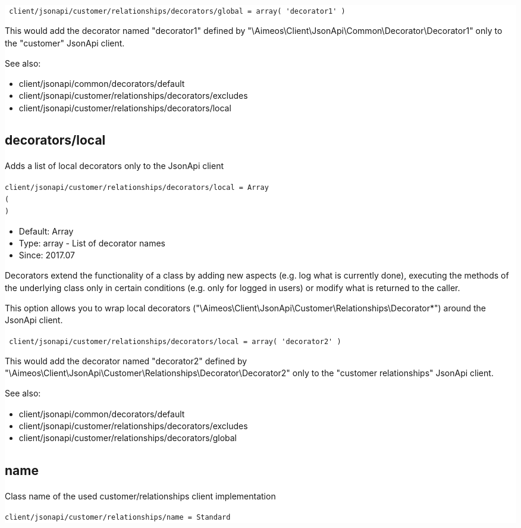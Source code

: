 ```
 client/jsonapi/customer/relationships/decorators/global = array( 'decorator1' )
```

This would add the decorator named "decorator1" defined by
"\Aimeos\Client\JsonApi\Common\Decorator\Decorator1" only to the
"customer" JsonApi client.

See also:

* client/jsonapi/common/decorators/default
* client/jsonapi/customer/relationships/decorators/excludes
* client/jsonapi/customer/relationships/decorators/local

## decorators/local

Adds a list of local decorators only to the JsonApi client

```
client/jsonapi/customer/relationships/decorators/local = Array
(
)
```

* Default: Array
* Type: array - List of decorator names
* Since: 2017.07

Decorators extend the functionality of a class by adding new aspects
(e.g. log what is currently done), executing the methods of the underlying
class only in certain conditions (e.g. only for logged in users) or
modify what is returned to the caller.

This option allows you to wrap local decorators
("\Aimeos\Client\JsonApi\Customer\Relationships\Decorator\*") around the JsonApi
client.

```
 client/jsonapi/customer/relationships/decorators/local = array( 'decorator2' )
```

This would add the decorator named "decorator2" defined by
"\Aimeos\Client\JsonApi\Customer\Relationships\Decorator\Decorator2" only to the
"customer relationships" JsonApi client.

See also:

* client/jsonapi/common/decorators/default
* client/jsonapi/customer/relationships/decorators/excludes
* client/jsonapi/customer/relationships/decorators/global

## name

Class name of the used customer/relationships client implementation

```
client/jsonapi/customer/relationships/name = Standard
```
